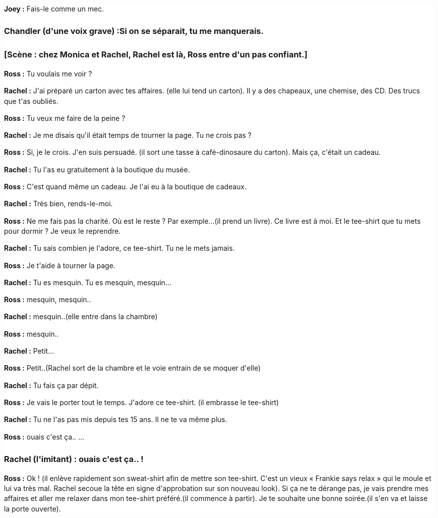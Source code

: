 **Joey :** Fais-le comme un mec.

### Chandler (d'une voix grave) :Si on se séparait, tu me manquerais.

### [Scène : chez Monica et Rachel, Rachel est là, Ross entre d'un pas confiant.]

**Ross :** Tu voulais me voir ?

**Rachel :** J'ai préparé un carton avec tes affaires. (elle lui tend un carton). Il y a des chapeaux, une chemise, des CD. Des trucs que t'as oubliés.

**Ross :** Tu veux me faire de la peine ?

**Rachel :** Je me disais qu'il était temps de tourner la page. Tu ne crois pas ?

**Ross :** Si, je le crois. J'en suis persuadé. (il sort une tasse à café-dinosaure du carton). Mais ça, c'était un cadeau.

**Rachel :** Tu l'as eu gratuitement à la boutique du musée.

**Ross :** C'est quand même un cadeau. Je l'ai eu à la boutique de cadeaux.

**Rachel :** Très bien, rends-le-moi.

**Ross :** Ne me fais pas la charité. Où est le reste ? Par exemple...(il prend un livre). Ce livre est à moi. Et le tee-shirt que tu mets pour dormir ? Je veux le reprendre.

**Rachel :** Tu sais combien je l'adore, ce tee-shirt. Tu ne le mets jamais.

**Ross :** Je t'aide à tourner la page.

**Rachel :** Tu es mesquin. Tu es mesquin, mesquin...

**Ross :** mesquin, mesquin..

**Rachel :** mesquin..(elle entre dans la chambre)

**Ross :** mesquin..

**Rachel :** Petit...

**Ross :** Petit..(Rachel sort de la chambre et le voie entrain de se moquer d'elle)

**Rachel :** Tu fais ça par dépit.

**Ross :** Je vais le porter tout le temps. J'adore ce tee-shirt. (il embrasse le tee-shirt)

**Rachel :** Tu ne l'as pas mis depuis tes 15 ans. Il ne te va même plus.

**Ross :** ouais c'est ça.. …

### Rachel (l'imitant) : ouais c'est ça.. !

**Ross :** Ok ! (il enlève rapidement son sweat-shirt afin de mettre son tee-shirt. C'est un vieux « Frankie says relax » qui le moule et lui va très mal. Rachel secoue la tête en signe d'approbation sur son nouveau look). Si ça ne te dérange pas, je vais prendre mes affaires et aller me relaxer dans mon tee-shirt préféré.(il commence à partir). Je te souhaite une bonne soirée.(il s'en va et laisse la porte ouverte).
